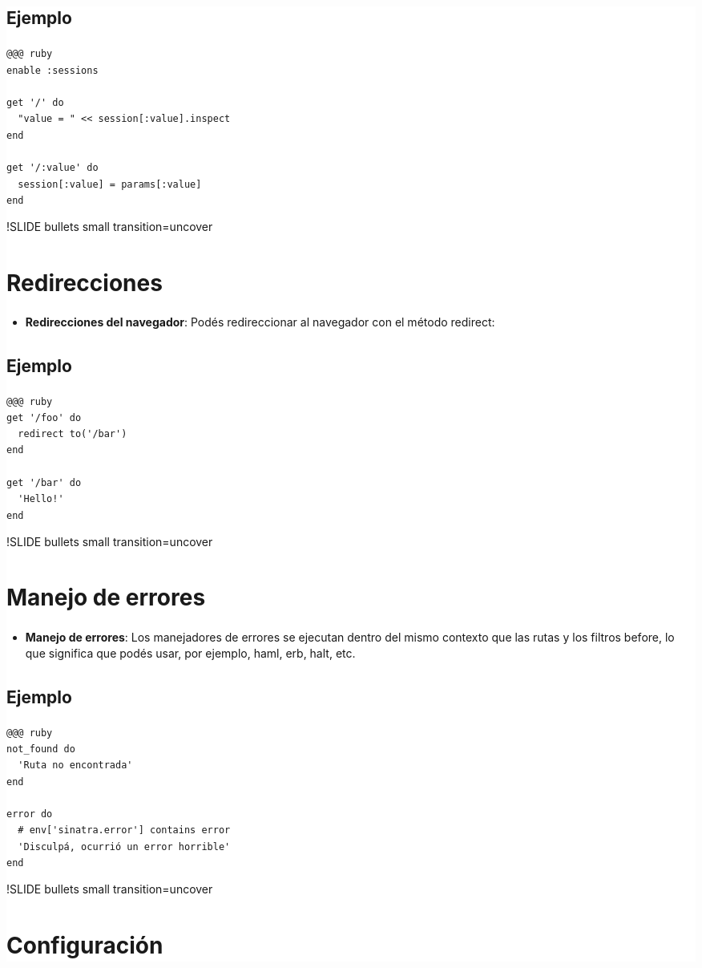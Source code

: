 ## Ejemplo
	@@@ ruby
    enable :sessions

    get '/' do
      "value = " << session[:value].inspect
    end

    get '/:value' do
      session[:value] = params[:value]
    end

!SLIDE bullets small transition=uncover
# Redirecciones

* **Redirecciones del navegador**: Podés redireccionar al navegador con el
método redirect:

## Ejemplo
	@@@ ruby
    get '/foo' do
      redirect to('/bar')
    end

    get '/bar' do
      'Hello!'
    end

!SLIDE bullets small transition=uncover
# Manejo de errores

* **Manejo de errores**: Los manejadores de errores se ejecutan dentro del
mismo contexto que las rutas y los filtros before, lo que significa que podés
usar, por ejemplo, haml, erb, halt, etc.

## Ejemplo
	@@@ ruby
    not_found do
      'Ruta no encontrada'
    end

    error do
      # env['sinatra.error'] contains error
      'Disculpá, ocurrió un error horrible' 
    end

!SLIDE bullets small transition=uncover
# Configuración
